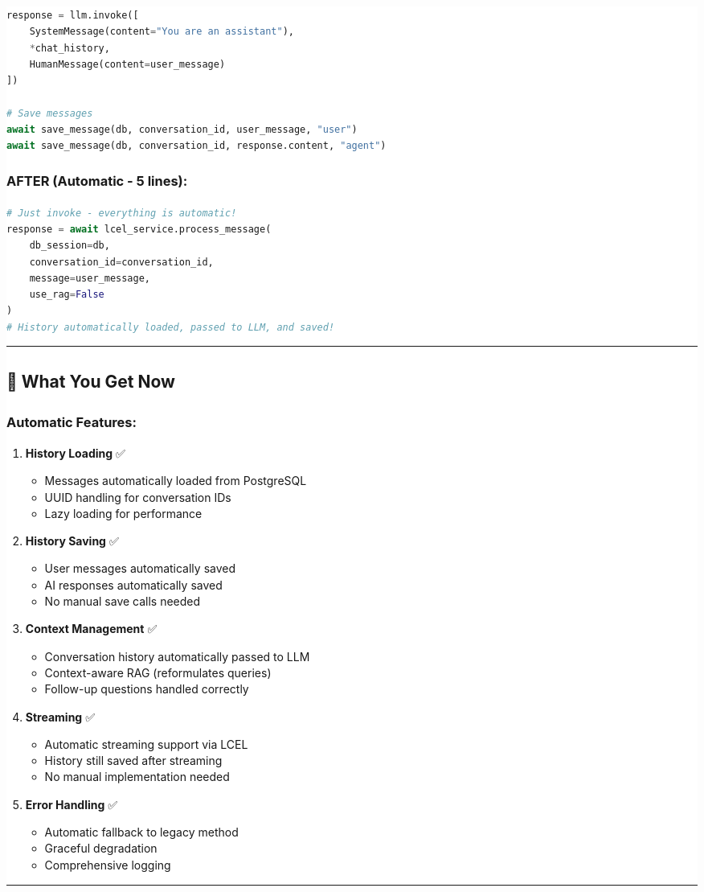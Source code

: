 ```python
response = llm.invoke([
    SystemMessage(content="You are an assistant"),
    *chat_history,
    HumanMessage(content=user_message)
])

# Save messages
await save_message(db, conversation_id, user_message, "user")
await save_message(db, conversation_id, response.content, "agent")
```

### **AFTER (Automatic - 5 lines):**

```python
# Just invoke - everything is automatic!
response = await lcel_service.process_message(
    db_session=db,
    conversation_id=conversation_id,
    message=user_message,
    use_rag=False
)
# History automatically loaded, passed to LLM, and saved!
```

---

## 🎯 What You Get Now

### **Automatic Features:**

1. **History Loading** ✅
   - Messages automatically loaded from PostgreSQL
   - UUID handling for conversation IDs
   - Lazy loading for performance

2. **History Saving** ✅
   - User messages automatically saved
   - AI responses automatically saved
   - No manual save calls needed

3. **Context Management** ✅
   - Conversation history automatically passed to LLM
   - Context-aware RAG (reformulates queries)
   - Follow-up questions handled correctly

4. **Streaming** ✅
   - Automatic streaming support via LCEL
   - History still saved after streaming
   - No manual implementation needed

5. **Error Handling** ✅
   - Automatic fallback to legacy method
   - Graceful degradation
   - Comprehensive logging

---